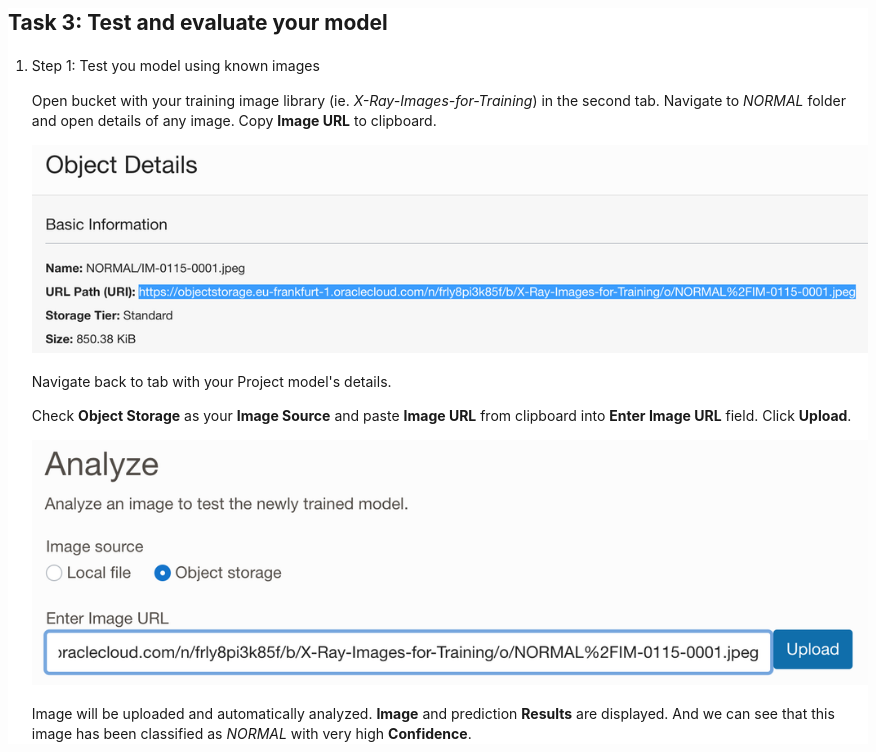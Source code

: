 ## Task 3: Test and evaluate your model

1. Step 1: Test you model using known images

    Open bucket with your training image library (ie. *X-Ray-Images-for-Training*) in the second tab. Navigate to *NORMAL* folder and open details of any image. Copy **Image URL** to clipboard.

    ![Obtain URL for NORMAL image - example](./images/obtain-url-for-normal-example.png " ")

    Navigate back to tab with your Project model's details.

    Check **Object Storage** as your **Image Source** and paste **Image URL** from clipboard into **Enter Image URL** field. Click **Upload**.

    ![Upload NORMAL image](./images/upload-image-normal.png " ")

    Image will be uploaded and automatically analyzed. **Image** and prediction **Results** are displayed. And we can see that this image has been classified as *NORMAL* with very high **Confidence**.
